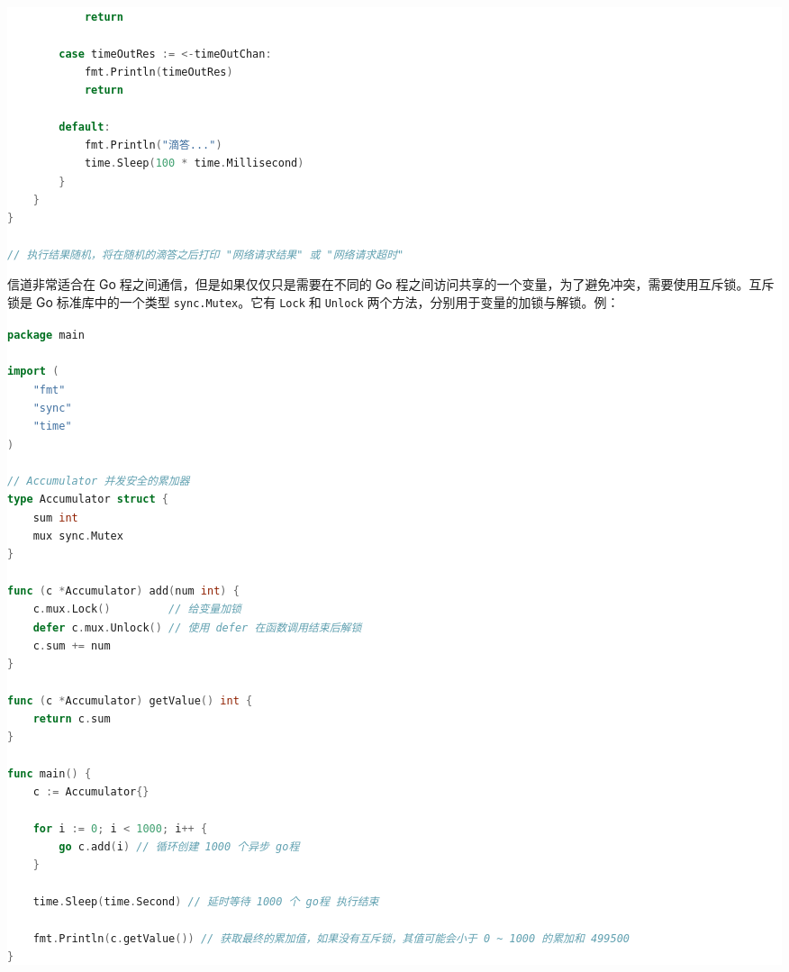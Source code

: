 ```go
			return

		case timeOutRes := <-timeOutChan:
			fmt.Println(timeOutRes)
			return

		default:
			fmt.Println("滴答...")
			time.Sleep(100 * time.Millisecond)
		}
	}
}

// 执行结果随机，将在随机的滴答之后打印 "网络请求结果" 或 "网络请求超时"
```

信道非常适合在 Go 程之间通信，但是如果仅仅只是需要在不同的 Go 程之间访问共享的一个变量，为了避免冲突，需要使用互斥锁。互斥锁是 Go 标准库中的一个类型 `sync.Mutex`。它有 `Lock` 和 `Unlock` 两个方法，分别用于变量的加锁与解锁。例：

```go
package main

import (
	"fmt"
	"sync"
	"time"
)

// Accumulator 并发安全的累加器
type Accumulator struct {
	sum int
	mux sync.Mutex
}

func (c *Accumulator) add(num int) {
	c.mux.Lock()         // 给变量加锁
	defer c.mux.Unlock() // 使用 defer 在函数调用结束后解锁
	c.sum += num
}

func (c *Accumulator) getValue() int {
	return c.sum
}

func main() {
	c := Accumulator{}

	for i := 0; i < 1000; i++ {
		go c.add(i) // 循环创建 1000 个异步 go程
	}

	time.Sleep(time.Second) // 延时等待 1000 个 go程 执行结束

	fmt.Println(c.getValue()) // 获取最终的累加值，如果没有互斥锁，其值可能会小于 0 ~ 1000 的累加和 499500
}
```
